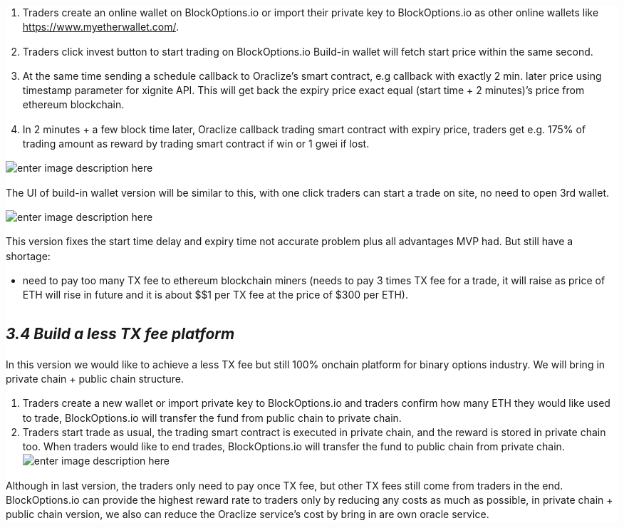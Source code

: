  1. Traders create an online wallet on BlockOptions.io or import their
    private key to BlockOptions.io as other online wallets like
    https://www.myetherwallet.com/.
    
 2. Traders click invest button to start trading on BlockOptions.io
    Build-in wallet will fetch start price within the same second.

 3. At the same time sending a schedule callback to Oraclize’s smart
    contract, e.g callback with exactly 2 min. later price using
    timestamp parameter for xignite API. This will get back the expiry
    price exact equal (start time + 2 minutes)’s price from ethereum
    blockchain.
    
 4. In 2 minutes + a few block time later, Oraclize callback trading
    smart contract with expiry price, traders get e.g. 175% of trading
    amount as reward by trading smart contract if win or 1 gwei if lost.

![enter image description here](http://i.imgur.com/EOfZkaI.jpg)


The UI of build-in wallet version will be similar to this, with one click traders can start a trade on site, no need to open 3rd wallet.

![enter image description here](http://i.imgur.com/k9vrQWmg.jpg)

This version fixes the start time delay and expiry time not accurate problem plus all advantages MVP had. But still have a shortage: 

 - need to pay too many TX fee to ethereum blockchain miners (needs to
   pay 3 times TX fee for a trade, it will raise as price of ETH will 
   rise in future and it is about $$1 per TX fee at the price of $300
   per ETH).



*3.4 Build a less TX fee platform*
----------


In this version we would like to achieve a less TX fee but still 100% onchain platform for binary options industry. We will bring in private chain + public chain structure.

 1. Traders create a new wallet or import private key to BlockOptions.io
    and traders confirm how many ETH they would like used to trade,
    BlockOptions.io will transfer the fund from public chain to private
    chain.
 2. Traders start trade as usual, the trading smart contract is executed
    in private chain, and the reward is stored in private chain too.
    When traders would like to end trades, BlockOptions.io will transfer
    the fund to public chain from private chain.
![enter image description here](http://i.imgur.com/VDKL0cZ.jpg)

Although in last version, the traders only need to pay once TX fee, but other TX fees still come from traders in the end. BlockOptions.io can provide the highest reward rate to traders only by reducing any costs as much as possible, in private chain + public chain version, we also can reduce the Oraclize service’s cost by bring in are own oracle service. 

